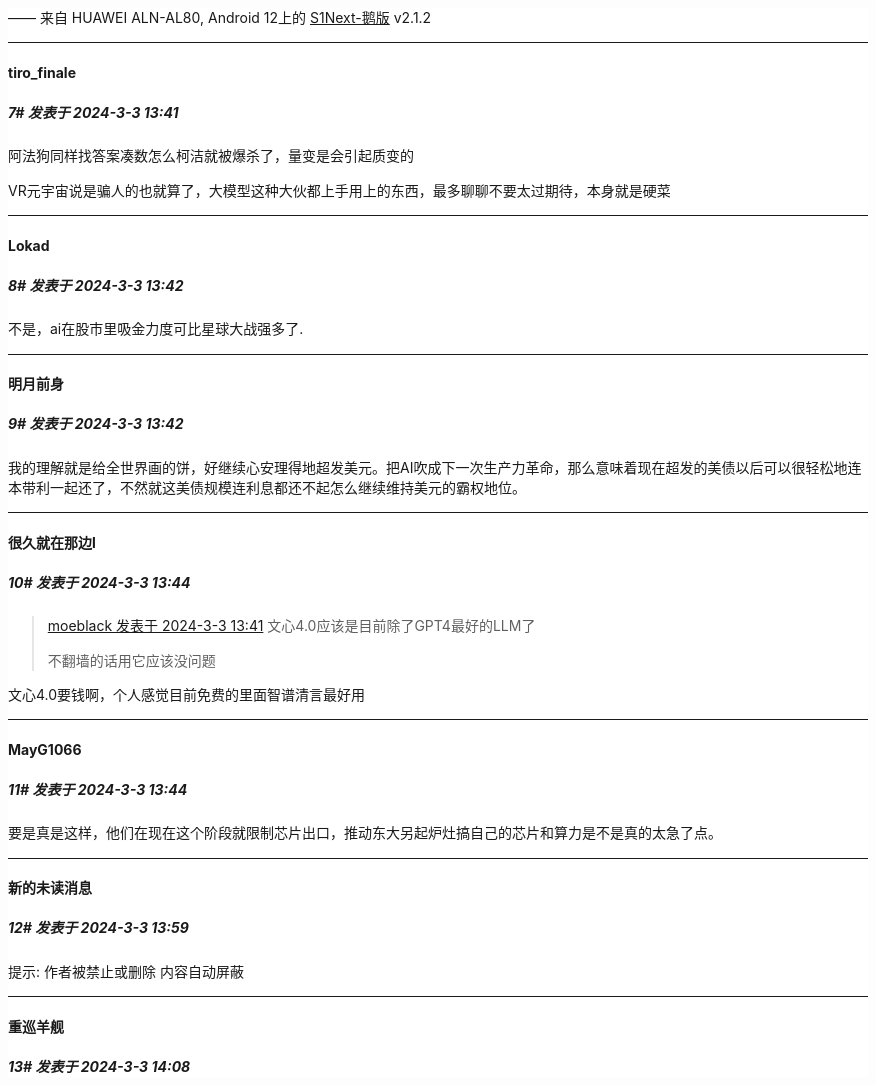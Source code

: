 —— 来自 HUAWEI ALN-AL80, Android 12上的 [S1Next-鹅版](https://github.com/ykrank/S1-Next/releases) v2.1.2

*****

####  tiro_finale  
##### 7#       发表于 2024-3-3 13:41

阿法狗同样找答案凑数怎么柯洁就被爆杀了，量变是会引起质变的

VR元宇宙说是骗人的也就算了，大模型这种大伙都上手用上的东西，最多聊聊不要太过期待，本身就是硬菜

*****

####  Lokad  
##### 8#       发表于 2024-3-3 13:42

 不是，ai在股市里吸金力度可比星球大战强多了.

*****

####  明月前身  
##### 9#       发表于 2024-3-3 13:42

我的理解就是给全世界画的饼，好继续心安理得地超发美元。把AI吹成下一次生产力革命，那么意味着现在超发的美债以后可以很轻松地连本带利一起还了，不然就这美债规模连利息都还不起怎么继续维持美元的霸权地位。

*****

####  很久就在那边l  
##### 10#       发表于 2024-3-3 13:44

<blockquote><a href="httphttps://bbs.saraba1st.com/2b/forum.php?mod=redirect&amp;goto=findpost&amp;pid=64131363&amp;ptid=2173936" target="_blank">moeblack 发表于 2024-3-3 13:41</a>
文心4.0应该是目前除了GPT4最好的LLM了

不翻墙的话用它应该没问题</blockquote>
文心4.0要钱啊，个人感觉目前免费的里面智谱清言最好用

*****

####  MayG1066  
##### 11#       发表于 2024-3-3 13:44

要是真是这样，他们在现在这个阶段就限制芯片出口，推动东大另起炉灶搞自己的芯片和算力是不是真的太急了点。

*****

####  新的未读消息  
##### 12#       发表于 2024-3-3 13:59

提示: 作者被禁止或删除 内容自动屏蔽

*****

####  重巡羊舰  
##### 13#       发表于 2024-3-3 14:08
